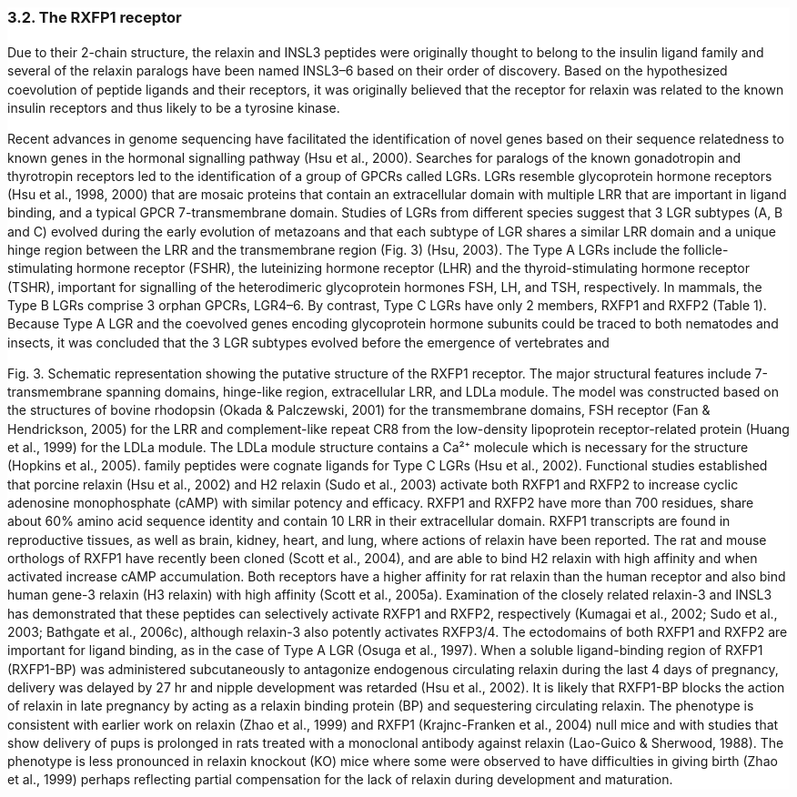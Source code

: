 ### 3.2. The RXFP1 receptor

Due to their 2-chain structure, the relaxin and INSL3 peptides were originally thought to belong to the insulin ligand family and several of the relaxin paralogs have been named INSL3–6 based on their order of discovery. Based on the hypothesized coevolution of peptide ligands and their receptors, it was originally believed that the receptor for relaxin was related to the known insulin receptors and thus likely to be a tyrosine kinase.

Recent advances in genome sequencing have facilitated the identification of novel genes based on their sequence relatedness to known genes in the hormonal signalling pathway (Hsu et al., 2000). Searches for paralogs of the known gonadotropin and thyrotropin receptors led to the identification of a group of GPCRs called LGRs. LGRs resemble glycoprotein hormone receptors (Hsu et al., 1998, 2000) that are mosaic proteins that contain an extracellular domain with multiple LRR that are important in ligand binding, and a typical GPCR 7-transmembrane domain. Studies of LGRs from different species suggest that 3 LGR subtypes (A, B and C) evolved during the early evolution of metazoans and that each subtype of LGR shares a similar LRR domain and a unique hinge region between the LRR and the transmembrane region (Fig. 3) (Hsu, 2003). The Type A LGRs include the follicle-stimulating hormone receptor (FSHR), the luteinizing hormone receptor (LHR) and the thyroid-stimulating hormone receptor (TSHR), important for signalling of the heterodimeric glycoprotein hormones FSH, LH, and TSH, respectively. In mammals, the Type B LGRs comprise 3 orphan GPCRs, LGR4–6. By contrast, Type C LGRs have only 2 members, RXFP1 and RXFP2 (Table 1). Because Type A LGR and the coevolved genes encoding glycoprotein hormone subunits could be traced to both nematodes and insects, it was concluded that the 3 LGR subtypes evolved before the emergence of vertebrates and

Fig. 3. Schematic representation showing the putative structure of the RXFP1 receptor. The major structural features include 7-transmembrane spanning domains, hinge-like region, extracellular LRR, and LDLa module. The model was constructed based on the structures of bovine rhodopsin (Okada & Palczewski, 2001) for the transmembrane domains, FSH receptor (Fan & Hendrickson, 2005) for the LRR and complement-like repeat CR8 from the low-density lipoprotein receptor-related protein (Huang et al., 1999) for the LDLa module. The LDLa module structure contains a Ca²⁺ molecule which is necessary for the structure (Hopkins et al., 2005).
family peptides were cognate ligands for Type C LGRs (Hsu et al., 2002). Functional studies established that porcine relaxin (Hsu et al., 2002) and H2 relaxin (Sudo et al., 2003) activate both RXFP1 and RXFP2 to increase cyclic adenosine monophosphate (cAMP) with similar potency and efficacy. RXFP1 and RXFP2 have more than 700 residues, share about 60% amino acid sequence identity and contain 10 LRR in their extracellular domain. RXFP1 transcripts are found in reproductive tissues, as well as brain, kidney, heart, and lung, where actions of relaxin have been reported. The rat and mouse orthologs of RXFP1 have recently been cloned (Scott et al., 2004), and are able to bind H2 relaxin with high affinity and when activated increase cAMP accumulation. Both receptors have a higher affinity for rat relaxin than the human receptor and also bind human gene-3 relaxin (H3 relaxin) with high affinity (Scott et al., 2005a). Examination of the closely related relaxin-3 and INSL3 has demonstrated that these peptides can selectively activate RXFP1 and RXFP2, respectively (Kumagai et al., 2002; Sudo et al., 2003; Bathgate et al., 2006c), although relaxin-3 also potently activates RXFP3/4. The ectodomains of both RXFP1 and RXFP2 are important for ligand binding, as in the case of Type A LGR (Osuga et al., 1997). When a soluble ligand-binding region of RXFP1 (RXFP1-BP) was administered subcutaneously to antagonize endogenous circulating relaxin during the last 4 days of pregnancy, delivery was delayed by 27 hr and nipple development was retarded (Hsu et al., 2002). It is likely that RXFP1-BP blocks the action of relaxin in late pregnancy by acting as a relaxin binding protein (BP) and sequestering circulating relaxin. The phenotype is consistent with earlier work on relaxin (Zhao et al., 1999) and RXFP1 (Krajnc-Franken et al., 2004) null mice and with studies that show delivery of pups is prolonged in rats treated with a monoclonal antibody against relaxin (Lao-Guico & Sherwood, 1988). The phenotype is less pronounced in relaxin knockout (KO) mice where some were observed to have difficulties in giving birth (Zhao et al., 1999) perhaps reflecting partial compensation for the lack of relaxin during development and maturation.
